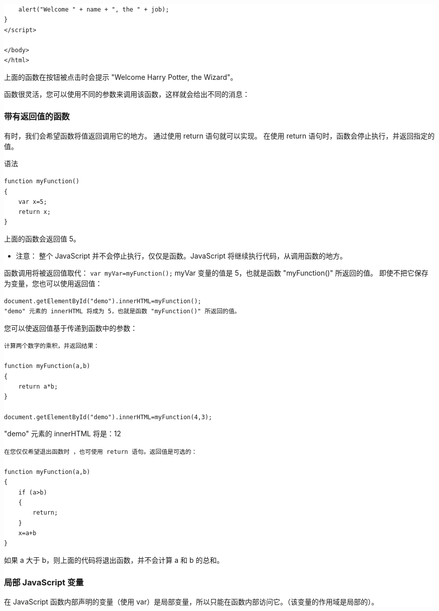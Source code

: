 ```
	alert("Welcome " + name + ", the " + job);
}
</script>

</body>
</html>
```
上面的函数在按钮被点击时会提示 "Welcome Harry Potter, the Wizard"。

函数很灵活，您可以使用不同的参数来调用该函数，这样就会给出不同的消息：
### 带有返回值的函数
有时，我们会希望函数将值返回调用它的地方。
通过使用 return 语句就可以实现。
在使用 return 语句时，函数会停止执行，并返回指定的值。

语法
```
function myFunction()
{
    var x=5;
    return x;
}
```
上面的函数会返回值 5。

- 注意： 整个 JavaScript 并不会停止执行，仅仅是函数。JavaScript 将继续执行代码，从调用函数的地方。

函数调用将被返回值取代：
`var myVar=myFunction();`
myVar 变量的值是 5，也就是函数 "myFunction()" 所返回的值。
即使不把它保存为变量，您也可以使用返回值：
```
document.getElementById("demo").innerHTML=myFunction();
"demo" 元素的 innerHTML 将成为 5，也就是函数 "myFunction()" 所返回的值。
```
您可以使返回值基于传递到函数中的参数：
```
计算两个数字的乘积，并返回结果：

function myFunction(a,b)
{
    return a*b;
}
 
document.getElementById("demo").innerHTML=myFunction(4,3);
```
"demo" 元素的 innerHTML 将是：12
```
在您仅仅希望退出函数时 ，也可使用 return 语句。返回值是可选的：

function myFunction(a,b)
{
    if (a>b)
    {
        return;
    }
    x=a+b
}
```
如果 a 大于 b，则上面的代码将退出函数，并不会计算 a 和 b 的总和。
### 局部 JavaScript 变量
在 JavaScript 函数内部声明的变量（使用 var）是局部变量，所以只能在函数内部访问它。（该变量的作用域是局部的）。
